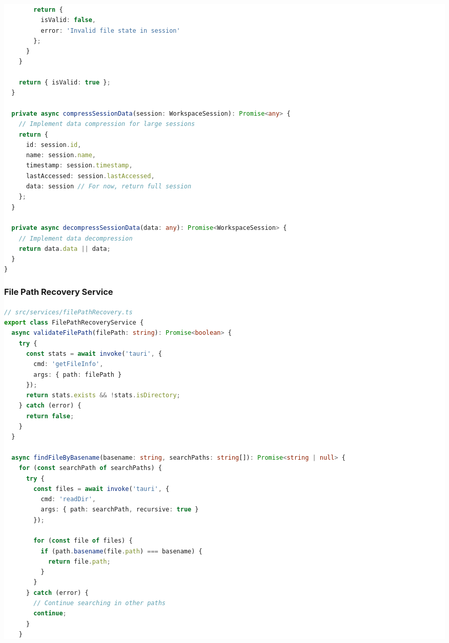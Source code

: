 ```typescript
        return {
          isValid: false,
          error: 'Invalid file state in session'
        };
      }
    }

    return { isValid: true };
  }

  private async compressSessionData(session: WorkspaceSession): Promise<any> {
    // Implement data compression for large sessions
    return {
      id: session.id,
      name: session.name,
      timestamp: session.timestamp,
      lastAccessed: session.lastAccessed,
      data: session // For now, return full session
    };
  }

  private async decompressSessionData(data: any): Promise<WorkspaceSession> {
    // Implement data decompression
    return data.data || data;
  }
}
```

### File Path Recovery Service

```typescript
// src/services/filePathRecovery.ts
export class FilePathRecoveryService {
  async validateFilePath(filePath: string): Promise<boolean> {
    try {
      const stats = await invoke('tauri', {
        cmd: 'getFileInfo',
        args: { path: filePath }
      });
      return stats.exists && !stats.isDirectory;
    } catch (error) {
      return false;
    }
  }

  async findFileByBasename(basename: string, searchPaths: string[]): Promise<string | null> {
    for (const searchPath of searchPaths) {
      try {
        const files = await invoke('tauri', {
          cmd: 'readDir',
          args: { path: searchPath, recursive: true }
        });

        for (const file of files) {
          if (path.basename(file.path) === basename) {
            return file.path;
          }
        }
      } catch (error) {
        // Continue searching in other paths
        continue;
      }
    }
```